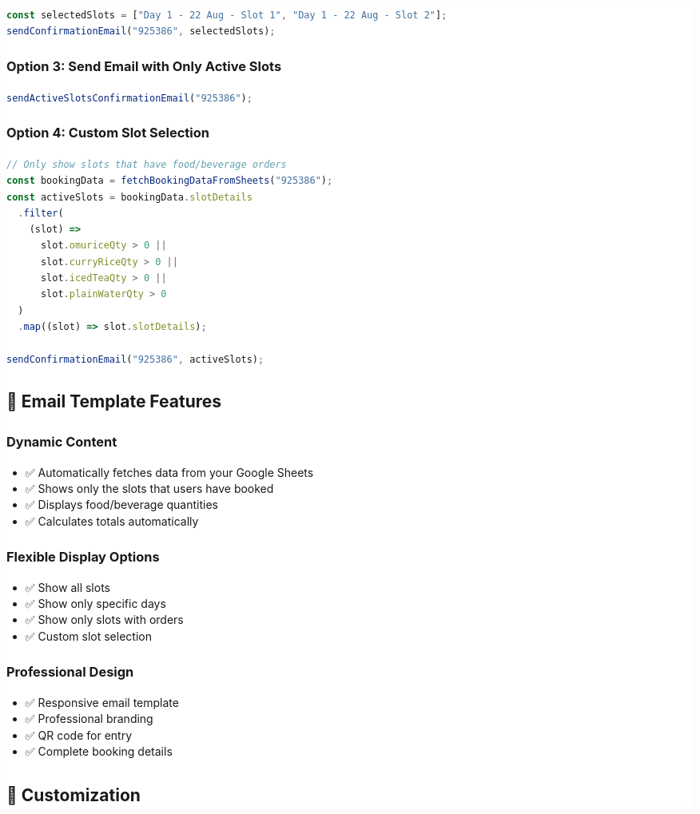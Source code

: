 ```javascript
const selectedSlots = ["Day 1 - 22 Aug - Slot 1", "Day 1 - 22 Aug - Slot 2"];
sendConfirmationEmail("925386", selectedSlots);
```

### **Option 3: Send Email with Only Active Slots**

```javascript
sendActiveSlotsConfirmationEmail("925386");
```

### **Option 4: Custom Slot Selection**

```javascript
// Only show slots that have food/beverage orders
const bookingData = fetchBookingDataFromSheets("925386");
const activeSlots = bookingData.slotDetails
  .filter(
    (slot) =>
      slot.omuriceQty > 0 ||
      slot.curryRiceQty > 0 ||
      slot.icedTeaQty > 0 ||
      slot.plainWaterQty > 0
  )
  .map((slot) => slot.slotDetails);

sendConfirmationEmail("925386", activeSlots);
```

## 📧 Email Template Features

### **Dynamic Content**

- ✅ Automatically fetches data from your Google Sheets
- ✅ Shows only the slots that users have booked
- ✅ Displays food/beverage quantities
- ✅ Calculates totals automatically

### **Flexible Display Options**

- ✅ Show all slots
- ✅ Show only specific days
- ✅ Show only slots with orders
- ✅ Custom slot selection

### **Professional Design**

- ✅ Responsive email template
- ✅ Professional branding
- ✅ QR code for entry
- ✅ Complete booking details

## 🔧 Customization
